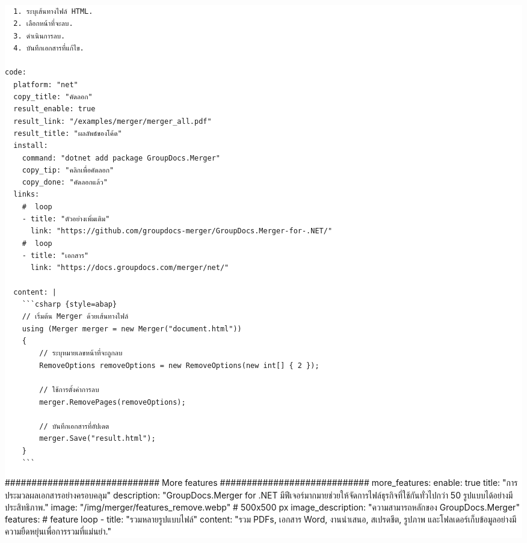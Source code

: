       1. ระบุเส้นทางไฟล์ HTML.
      2. เลือกหน้าที่จะลบ.
      3. ดำเนินการลบ.
      4. บันทึกเอกสารที่แก้ไข.
   
    code:
      platform: "net"
      copy_title: "คัดลอก"
      result_enable: true
      result_link: "/examples/merger/merger_all.pdf"
      result_title: "ผลลัพธ์ของโค้ด"
      install:
        command: "dotnet add package GroupDocs.Merger"
        copy_tip: "คลิกเพื่อคัดลอก"
        copy_done: "คัดลอกแล้ว"
      links:
        #  loop
        - title: "ตัวอย่างเพิ่มเติม"
          link: "https://github.com/groupdocs-merger/GroupDocs.Merger-for-.NET/"
        #  loop
        - title: "เอกสาร"
          link: "https://docs.groupdocs.com/merger/net/"
          
      content: |
        ```csharp {style=abap}
        // เริ่มต้น Merger ด้วยเส้นทางไฟล์
        using (Merger merger = new Merger("document.html"))
        {
            // ระบุหมายเลขหน้าที่จะถูกลบ
            RemoveOptions removeOptions = new RemoveOptions(new int[] { 2 });

            // ใช้การตั้งค่าการลบ
            merger.RemovePages(removeOptions);

            // บันทึกเอกสารที่อัปเดต
            merger.Save("result.html");
        }
        ```            

############################# More features ############################
more_features:
  enable: true
  title: "การประมวลผลเอกสารอย่างครอบคลุม"
  description: "GroupDocs.Merger for .NET มีฟีเจอร์มากมายช่วยให้จัดการไฟล์ธุรกิจที่ใช้กันทั่วไปกว่า 50 รูปแบบได้อย่างมีประสิทธิภาพ."
  image: "/img/merger/features_remove.webp" # 500x500 px
  image_description: "ความสามารถหลักของ GroupDocs.Merger"
  features:
    # feature loop
    - title: "รวมหลายรูปแบบไฟล์"
      content: "รวม PDFs, เอกสาร Word, งานนำเสนอ, สเปรดชีต, รูปภาพ และโฟลเดอร์เก็บข้อมูลอย่างมีความยืดหยุ่นเพื่อการรวมที่แม่นยำ."
